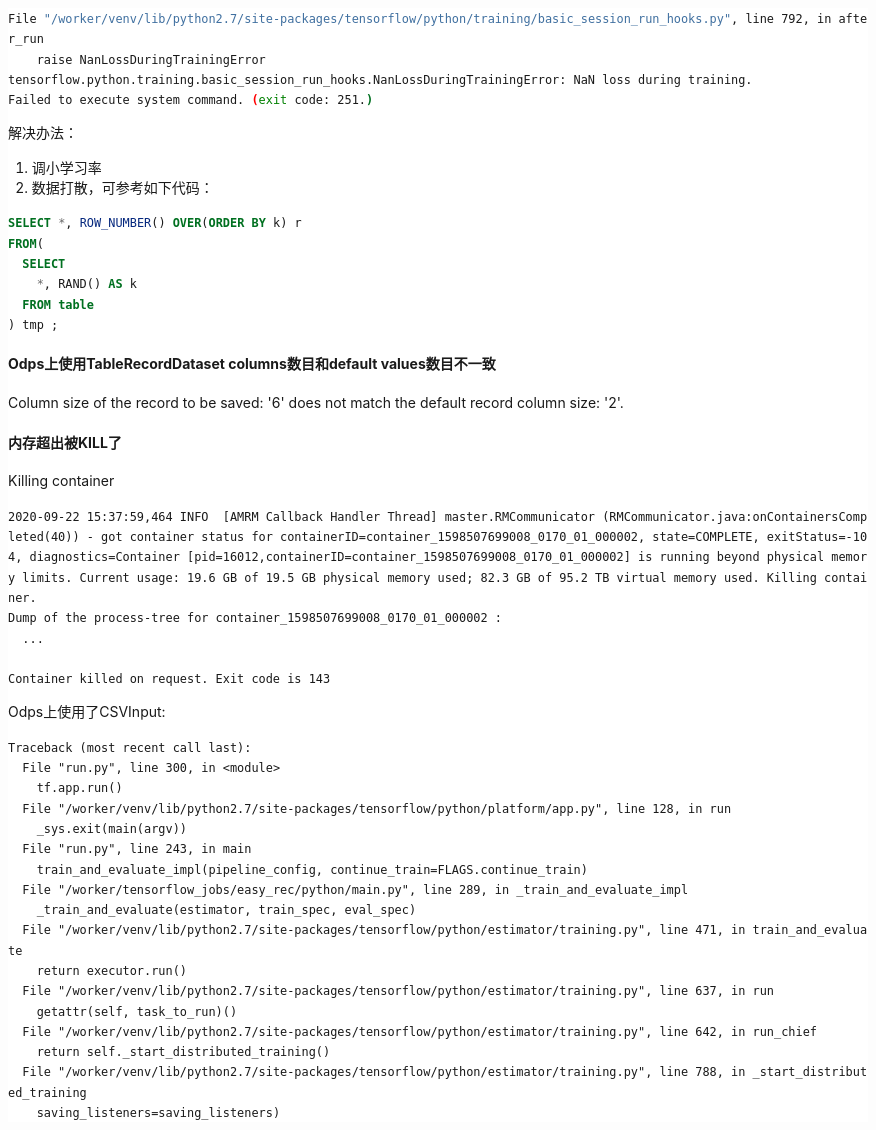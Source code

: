 ```bash
File "/worker/venv/lib/python2.7/site-packages/tensorflow/python/training/basic_session_run_hooks.py", line 792, in after_run
    raise NanLossDuringTrainingError
tensorflow.python.training.basic_session_run_hooks.NanLossDuringTrainingError: NaN loss during training.
Failed to execute system command. (exit code: 251.)
```

解决办法：

1. 调小学习率
1. 数据打散，可参考如下代码：

```sql
SELECT *, ROW_NUMBER() OVER(ORDER BY k) r
FROM(
  SELECT
  	*, RAND() AS k
  FROM table
) tmp ;
```

#### Odps上使用TableRecordDataset columns数目和default values数目不一致

Column size of the record to be saved: '6' does not match the default record column size: '2'.

#### 内存超出被KILL了

Killing container

```
2020-09-22 15:37:59,464 INFO  [AMRM Callback Handler Thread] master.RMCommunicator (RMCommunicator.java:onContainersCompleted(40)) - got container status for containerID=container_1598507699008_0170_01_000002, state=COMPLETE, exitStatus=-104, diagnostics=Container [pid=16012,containerID=container_1598507699008_0170_01_000002] is running beyond physical memory limits. Current usage: 19.6 GB of 19.5 GB physical memory used; 82.3 GB of 95.2 TB virtual memory used. Killing container.
Dump of the process-tree for container_1598507699008_0170_01_000002 :
  ...

Container killed on request. Exit code is 143
```

Odps上使用了CSVInput:

```
Traceback (most recent call last):
  File "run.py", line 300, in <module>
    tf.app.run()
  File "/worker/venv/lib/python2.7/site-packages/tensorflow/python/platform/app.py", line 128, in run
    _sys.exit(main(argv))
  File "run.py", line 243, in main
    train_and_evaluate_impl(pipeline_config, continue_train=FLAGS.continue_train)
  File "/worker/tensorflow_jobs/easy_rec/python/main.py", line 289, in _train_and_evaluate_impl
    _train_and_evaluate(estimator, train_spec, eval_spec)
  File "/worker/venv/lib/python2.7/site-packages/tensorflow/python/estimator/training.py", line 471, in train_and_evaluate
    return executor.run()
  File "/worker/venv/lib/python2.7/site-packages/tensorflow/python/estimator/training.py", line 637, in run
    getattr(self, task_to_run)()
  File "/worker/venv/lib/python2.7/site-packages/tensorflow/python/estimator/training.py", line 642, in run_chief
    return self._start_distributed_training()
  File "/worker/venv/lib/python2.7/site-packages/tensorflow/python/estimator/training.py", line 788, in _start_distributed_training
    saving_listeners=saving_listeners)
```